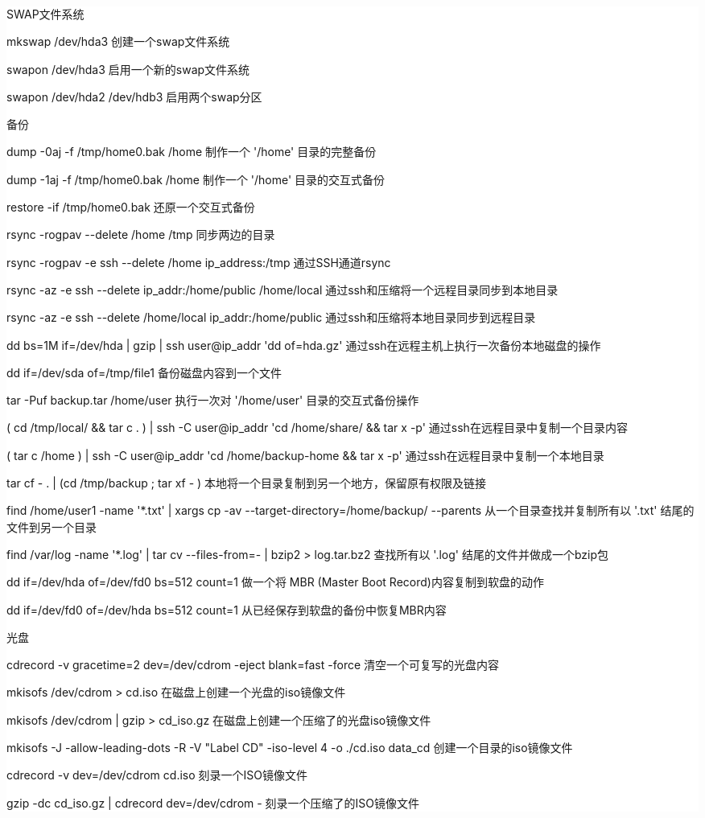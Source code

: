 


SWAP文件系统 

mkswap /dev/hda3 创建一个swap文件系统 

swapon /dev/hda3 启用一个新的swap文件系统 

swapon /dev/hda2 /dev/hdb3 启用两个swap分区 



备份 

dump -0aj -f /tmp/home0.bak /home 制作一个 '/home' 目录的完整备份 

dump -1aj -f /tmp/home0.bak /home 制作一个 '/home' 目录的交互式备份 

restore -if /tmp/home0.bak 还原一个交互式备份 

rsync -rogpav --delete /home /tmp 同步两边的目录 

rsync -rogpav -e ssh --delete /home ip_address:/tmp 通过SSH通道rsync 

rsync -az -e ssh --delete ip_addr:/home/public /home/local 通过ssh和压缩将一个远程目录同步到本地目录 

rsync -az -e ssh --delete /home/local ip_addr:/home/public 通过ssh和压缩将本地目录同步到远程目录 

dd bs=1M if=/dev/hda | gzip | ssh user@ip_addr 'dd of=hda.gz' 通过ssh在远程主机上执行一次备份本地磁盘的操作 

dd if=/dev/sda of=/tmp/file1 备份磁盘内容到一个文件 

tar -Puf backup.tar /home/user 执行一次对 '/home/user' 目录的交互式备份操作 

( cd /tmp/local/ && tar c . ) | ssh -C user@ip_addr 'cd /home/share/ && tar x -p' 通过ssh在远程目录中复制一个目录内容 

( tar c /home ) | ssh -C user@ip_addr 'cd /home/backup-home && tar x -p' 通过ssh在远程目录中复制一个本地目录 

tar cf - . | (cd /tmp/backup ; tar xf - ) 本地将一个目录复制到另一个地方，保留原有权限及链接 

find /home/user1 -name '*.txt' | xargs cp -av --target-directory=/home/backup/ --parents 从一个目录查找并复制所有以 '.txt' 结尾的文件到另一个目录 

find /var/log -name '*.log' | tar cv --files-from=- | bzip2 > log.tar.bz2 查找所有以 '.log' 结尾的文件并做成一个bzip包

dd if=/dev/hda of=/dev/fd0 bs=512 count=1 做一个将 MBR (Master Boot Record)内容复制到软盘的动作 

dd if=/dev/fd0 of=/dev/hda bs=512 count=1 从已经保存到软盘的备份中恢复MBR内容 



光盘 

cdrecord -v gracetime=2 dev=/dev/cdrom -eject blank=fast -force 清空一个可复写的光盘内容 

mkisofs /dev/cdrom > cd.iso 在磁盘上创建一个光盘的iso镜像文件 

mkisofs /dev/cdrom | gzip > cd_iso.gz 在磁盘上创建一个压缩了的光盘iso镜像文件 

mkisofs -J -allow-leading-dots -R -V "Label CD" -iso-level 4 -o ./cd.iso data_cd 创建一个目录的iso镜像文件 

cdrecord -v dev=/dev/cdrom cd.iso 刻录一个ISO镜像文件 

gzip -dc cd_iso.gz | cdrecord dev=/dev/cdrom - 刻录一个压缩了的ISO镜像文件 
